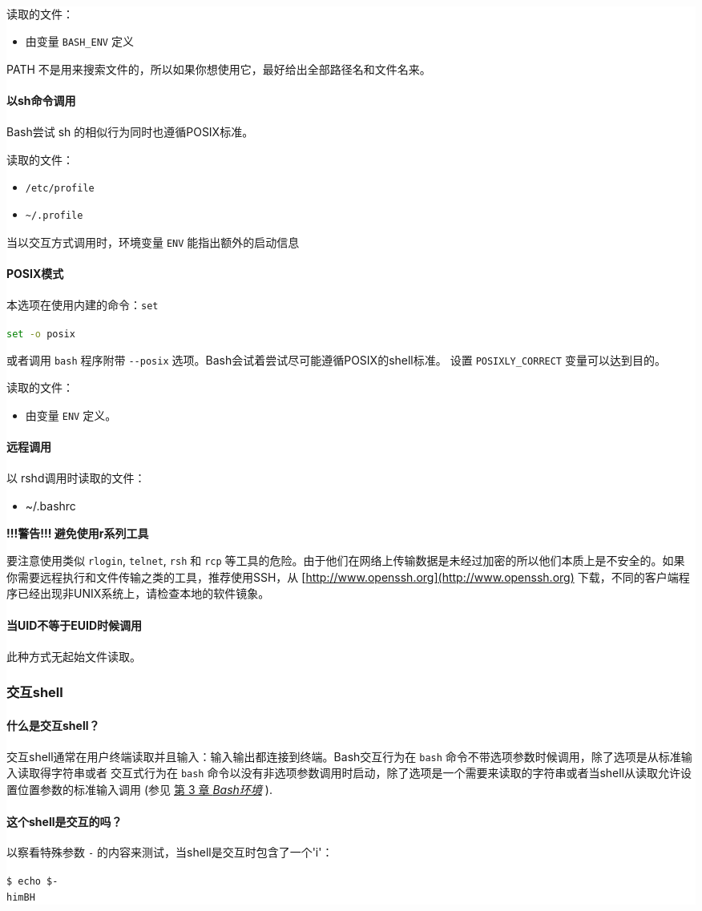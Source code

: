 读取的文件：

* 由变量 `BASH_ENV` 定义

PATH 不是用来搜索文件的，所以如果你想使用它，最好给出全部路径名和文件名来。

#### 以sh命令调用

Bash尝试 sh 的相似行为同时也遵循POSIX标准。

读取的文件：

* `/etc/profile`

* `~/.profile`

当以交互方式调用时，环境变量 `ENV` 能指出额外的启动信息

#### POSIX模式

本选项在使用内建的命令：`set`

```bash
set -o posix
```

或者调用 `bash` 程序附带 `--posix` 选项。Bash会试着尝试尽可能遵循POSIX的shell标准。 设置 `POSIXLY_CORRECT` 变量可以达到目的。

读取的文件：

* 由变量 `ENV` 定义。

#### 远程调用

以 rshd调用时读取的文件：

* ~/.bashrc

**!!!警告!!! 避免使用r系列工具**

要注意使用类似 `rlogin`, `telnet`, `rsh` 和 `rcp` 等工具的危险。由于他们在网络上传输数据是未经过加密的所以他们本质上是不安全的。如果你需要远程执行和文件传输之类的工具，推荐使用SSH，从 [http://www.openssh.org](http://www.openssh.org) 下载，不同的客户端程序已经出现非UNIX系统上，请检查本地的软件镜象。

#### 当UID不等于EUID时候调用

此种方式无起始文件读取。

### 交互shell

#### 什么是交互shell？

交互shell通常在用户终端读取并且输入：输入输出都连接到终端。Bash交互行为在 `bash` 命令不带选项参数时候调用，除了选项是从标准输入读取得字符串或者 交互式行为在 `bash` 命令以没有非选项参数调用时启动，除了选项是一个需要来读取的字符串或者当shell从读取允许设置位置参数的标准输入调用 \(参见 [第 3 章 _Bash环境_](../Bash-Environment/README.md) \).

#### 这个shell是交互的吗？

以察看特殊参数 `-` 的内容来测试，当shell是交互时包含了一个'i'：

```console
$ echo $-
himBH
```
